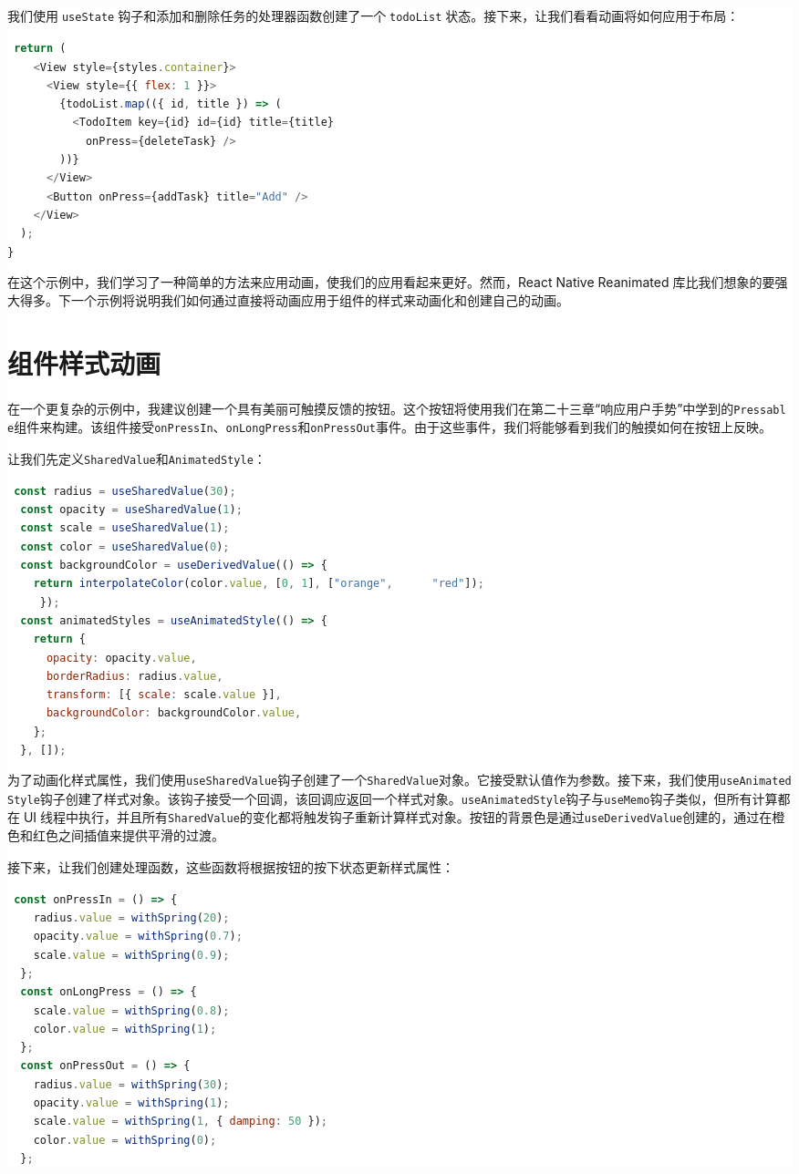 我们使用 `useState` 钩子和添加和删除任务的处理器函数创建了一个 `todoList` 状态。接下来，让我们看看动画将如何应用于布局：

```js
 return (
    <View style={styles.container}>
      <View style={{ flex: 1 }}>
        {todoList.map(({ id, title }) => (
          <TodoItem key={id} id={id} title={title}
            onPress={deleteTask} />
        ))}
      </View>
      <Button onPress={addTask} title="Add" />
    </View>
  );
} 
```

在这个示例中，我们学习了一种简单的方法来应用动画，使我们的应用看起来更好。然而，React Native Reanimated 库比我们想象的要强大得多。下一个示例将说明我们如何通过直接将动画应用于组件的样式来动画化和创建自己的动画。

# 组件样式动画

在一个更复杂的示例中，我建议创建一个具有美丽可触摸反馈的按钮。这个按钮将使用我们在第二十三章“响应用户手势”中学到的`Pressable`组件来构建。该组件接受`onPressIn`、`onLongPress`和`onPressOut`事件。由于这些事件，我们将能够看到我们的触摸如何在按钮上反映。

让我们先定义`SharedValue`和`AnimatedStyle`：

```js
 const radius = useSharedValue(30);
  const opacity = useSharedValue(1);
  const scale = useSharedValue(1);
  const color = useSharedValue(0);
  const backgroundColor = useDerivedValue(() => {
    return interpolateColor(color.value, [0, 1], ["orange",      "red"]);
     });
  const animatedStyles = useAnimatedStyle(() => {
    return {
      opacity: opacity.value,
      borderRadius: radius.value,
      transform: [{ scale: scale.value }],
      backgroundColor: backgroundColor.value,
    };
  }, []); 
```

为了动画化样式属性，我们使用`useSharedValue`钩子创建了一个`SharedValue`对象。它接受默认值作为参数。接下来，我们使用`useAnimatedStyle`钩子创建了样式对象。该钩子接受一个回调，该回调应返回一个样式对象。`useAnimatedStyle`钩子与`useMemo`钩子类似，但所有计算都在 UI 线程中执行，并且所有`SharedValue`的变化都将触发钩子重新计算样式对象。按钮的背景色是通过`useDerivedValue`创建的，通过在橙色和红色之间插值来提供平滑的过渡。

接下来，让我们创建处理函数，这些函数将根据按钮的按下状态更新样式属性：

```js
 const onPressIn = () => {
    radius.value = withSpring(20);
    opacity.value = withSpring(0.7);
    scale.value = withSpring(0.9);
  };
  const onLongPress = () => {
    scale.value = withSpring(0.8);
    color.value = withSpring(1);
  };
  const onPressOut = () => {
    radius.value = withSpring(30);
    opacity.value = withSpring(1);
    scale.value = withSpring(1, { damping: 50 });
    color.value = withSpring(0);
  }; 
```